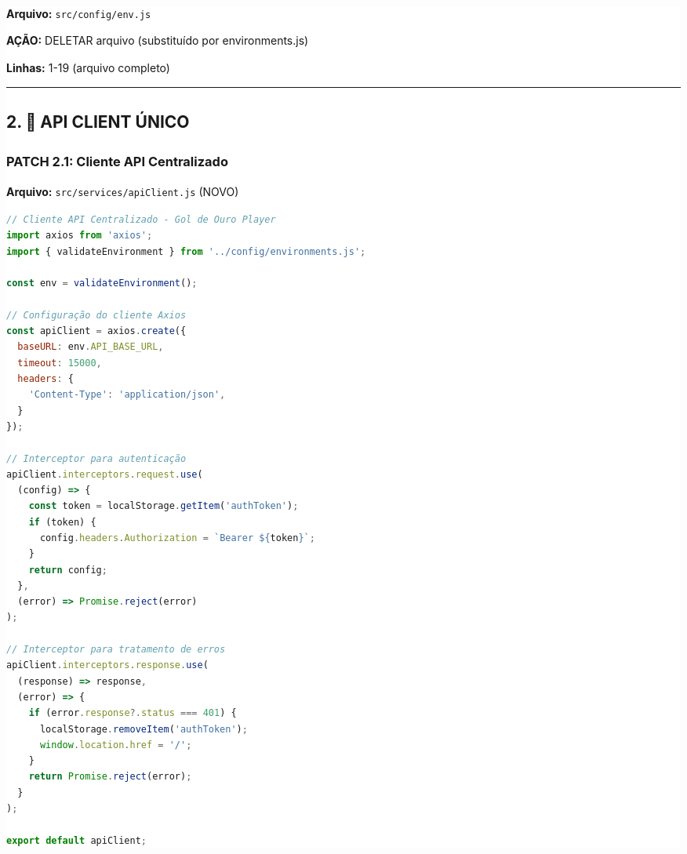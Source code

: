 **Arquivo:** `src/config/env.js`

**AÇÃO:** DELETAR arquivo (substituído por environments.js)

**Linhas:** 1-19 (arquivo completo)

---

## 2. 🔌 **API CLIENT ÚNICO**

### **PATCH 2.1: Cliente API Centralizado**

**Arquivo:** `src/services/apiClient.js` (NOVO)

```javascript
// Cliente API Centralizado - Gol de Ouro Player
import axios from 'axios';
import { validateEnvironment } from '../config/environments.js';

const env = validateEnvironment();

// Configuração do cliente Axios
const apiClient = axios.create({
  baseURL: env.API_BASE_URL,
  timeout: 15000,
  headers: {
    'Content-Type': 'application/json',
  }
});

// Interceptor para autenticação
apiClient.interceptors.request.use(
  (config) => {
    const token = localStorage.getItem('authToken');
    if (token) {
      config.headers.Authorization = `Bearer ${token}`;
    }
    return config;
  },
  (error) => Promise.reject(error)
);

// Interceptor para tratamento de erros
apiClient.interceptors.response.use(
  (response) => response,
  (error) => {
    if (error.response?.status === 401) {
      localStorage.removeItem('authToken');
      window.location.href = '/';
    }
    return Promise.reject(error);
  }
);

export default apiClient;
```
